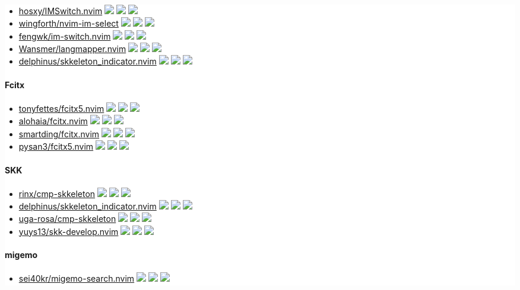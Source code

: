 - [hosxy/IMSwitch.nvim](https://github.com/hosxy/IMSwitch.nvim) ![](https://img.shields.io/github/stars/hosxy/IMSwitch.nvim) ![](https://img.shields.io/github/last-commit/hosxy/IMSwitch.nvim) ![](https://img.shields.io/github/commit-activity/y/hosxy/IMSwitch.nvim)
- [wingforth/nvim-im-select](https://github.com/wingforth/nvim-im-select) ![](https://img.shields.io/github/stars/wingforth/nvim-im-select) ![](https://img.shields.io/github/last-commit/wingforth/nvim-im-select) ![](https://img.shields.io/github/commit-activity/y/wingforth/nvim-im-select)
- [fengwk/im-switch.nvim](https://github.com/fengwk/im-switch.nvim) ![](https://img.shields.io/github/stars/fengwk/im-switch.nvim) ![](https://img.shields.io/github/last-commit/fengwk/im-switch.nvim) ![](https://img.shields.io/github/commit-activity/y/fengwk/im-switch.nvim)
- [Wansmer/langmapper.nvim](https://github.com/Wansmer/langmapper.nvim) ![](https://img.shields.io/github/stars/Wansmer/langmapper.nvim) ![](https://img.shields.io/github/last-commit/Wansmer/langmapper.nvim) ![](https://img.shields.io/github/commit-activity/y/Wansmer/langmapper.nvim)
- [delphinus/skkeleton_indicator.nvim](https://github.com/delphinus/skkeleton_indicator.nvim) ![](https://img.shields.io/github/stars/delphinus/skkeleton_indicator.nvim) ![](https://img.shields.io/github/last-commit/delphinus/skkeleton_indicator.nvim) ![](https://img.shields.io/github/commit-activity/y/delphinus/skkeleton_indicator.nvim)

#### Fcitx

- [tonyfettes/fcitx5.nvim](https://github.com/tonyfettes/fcitx5.nvim) ![](https://img.shields.io/github/stars/tonyfettes/fcitx5.nvim) ![](https://img.shields.io/github/last-commit/tonyfettes/fcitx5.nvim) ![](https://img.shields.io/github/commit-activity/y/tonyfettes/fcitx5.nvim)
- [alohaia/fcitx.nvim](https://github.com/alohaia/fcitx.nvim) ![](https://img.shields.io/github/stars/alohaia/fcitx.nvim) ![](https://img.shields.io/github/last-commit/alohaia/fcitx.nvim) ![](https://img.shields.io/github/commit-activity/y/alohaia/fcitx.nvim)
- [smartding/fcitx.nvim](https://github.com/smartding/fcitx.nvim) ![](https://img.shields.io/github/stars/smartding/fcitx.nvim) ![](https://img.shields.io/github/last-commit/smartding/fcitx.nvim) ![](https://img.shields.io/github/commit-activity/y/smartding/fcitx.nvim)
- [pysan3/fcitx5.nvim](https://github.com/pysan3/fcitx5.nvim) ![](https://img.shields.io/github/stars/pysan3/fcitx5.nvim) ![](https://img.shields.io/github/last-commit/pysan3/fcitx5.nvim) ![](https://img.shields.io/github/commit-activity/y/pysan3/fcitx5.nvim)

#### SKK

- [rinx/cmp-skkeleton](https://github.com/rinx/cmp-skkeleton) ![](https://img.shields.io/github/stars/rinx/cmp-skkeleton) ![](https://img.shields.io/github/last-commit/rinx/cmp-skkeleton) ![](https://img.shields.io/github/commit-activity/y/rinx/cmp-skkeleton)
- [delphinus/skkeleton_indicator.nvim](https://github.com/delphinus/skkeleton_indicator.nvim) ![](https://img.shields.io/github/stars/delphinus/skkeleton_indicator.nvim) ![](https://img.shields.io/github/last-commit/delphinus/skkeleton_indicator.nvim) ![](https://img.shields.io/github/commit-activity/y/delphinus/skkeleton_indicator.nvim)
- [uga-rosa/cmp-skkeleton](https://github.com/uga-rosa/cmp-skkeleton) ![](https://img.shields.io/github/stars/uga-rosa/cmp-skkeleton) ![](https://img.shields.io/github/last-commit/uga-rosa/cmp-skkeleton) ![](https://img.shields.io/github/commit-activity/y/uga-rosa/cmp-skkeleton)
- [yuys13/skk-develop.nvim](https://github.com/yuys13/skk-develop.nvim) ![](https://img.shields.io/github/stars/yuys13/skk-develop.nvim) ![](https://img.shields.io/github/last-commit/yuys13/skk-develop.nvim) ![](https://img.shields.io/github/commit-activity/y/yuys13/skk-develop.nvim)

#### migemo

- [sei40kr/migemo-search.nvim](https://github.com/sei40kr/migemo-search.nvim) ![](https://img.shields.io/github/stars/sei40kr/migemo-search.nvim) ![](https://img.shields.io/github/last-commit/sei40kr/migemo-search.nvim) ![](https://img.shields.io/github/commit-activity/y/sei40kr/migemo-search.nvim)
